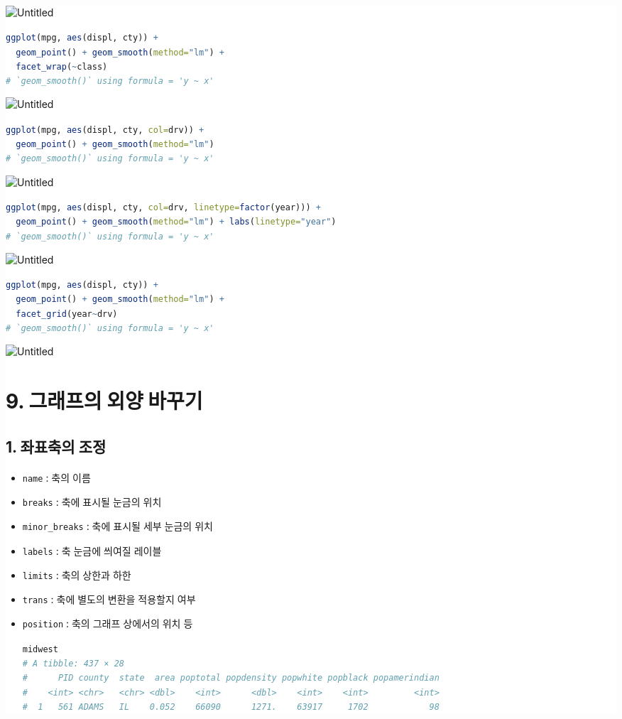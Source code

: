 ![Untitled](https://prod-files-secure.s3.us-west-2.amazonaws.com/81ce352b-f505-4b7c-ba55-561d76267295/c5a21732-fdb9-4d00-8c39-b84f95f90602/Untitled.png)

```r
ggplot(mpg, aes(displ, cty)) + 
  geom_point() + geom_smooth(method="lm") + 
  facet_wrap(~class)
# `geom_smooth()` using formula = 'y ~ x'
```

![Untitled](https://prod-files-secure.s3.us-west-2.amazonaws.com/81ce352b-f505-4b7c-ba55-561d76267295/2bf4a16a-c476-421a-b6b8-baca4017819a/Untitled.png)

```r
ggplot(mpg, aes(displ, cty, col=drv)) + 
  geom_point() + geom_smooth(method="lm") 
# `geom_smooth()` using formula = 'y ~ x'
```

![Untitled](https://prod-files-secure.s3.us-west-2.amazonaws.com/81ce352b-f505-4b7c-ba55-561d76267295/cf7e128d-e356-477e-9281-24f183491029/Untitled.png)

```r
ggplot(mpg, aes(displ, cty, col=drv, linetype=factor(year))) + 
  geom_point() + geom_smooth(method="lm") + labs(linetype="year")
# `geom_smooth()` using formula = 'y ~ x'
```

![Untitled](https://prod-files-secure.s3.us-west-2.amazonaws.com/81ce352b-f505-4b7c-ba55-561d76267295/9024799a-01dd-4334-85d3-593382feb2c7/Untitled.png)

```r
ggplot(mpg, aes(displ, cty)) + 
  geom_point() + geom_smooth(method="lm") + 
  facet_grid(year~drv)
# `geom_smooth()` using formula = 'y ~ x'
```

![Untitled](https://prod-files-secure.s3.us-west-2.amazonaws.com/81ce352b-f505-4b7c-ba55-561d76267295/74edb4fd-9179-496d-b280-6c64b68124e1/Untitled.png)

# 9. 그래프의 외양 바꾸기

## 1. 좌표축의 조정

- `name` : 축의 이름
- `breaks` : 축에 표시될 눈금의 위치
- `minor_breaks` : 축에 표시될 세부 눈금의 위치
- `labels` : 축 눈금에 씌여질 레이블
- `limits` : 축의 상한과 하한
- `trans` : 축에 별도의 변환을 적용할지 여부
- `position` : 축의 그래프 상에서의 위치 등
    
    ```r
    midwest
    # A tibble: 437 × 28
    #      PID county  state  area poptotal popdensity popwhite popblack popamerindian
    #    <int> <chr>   <chr> <dbl>    <int>      <dbl>    <int>    <int>         <int>
    #  1   561 ADAMS   IL    0.052    66090      1271.    63917     1702            98